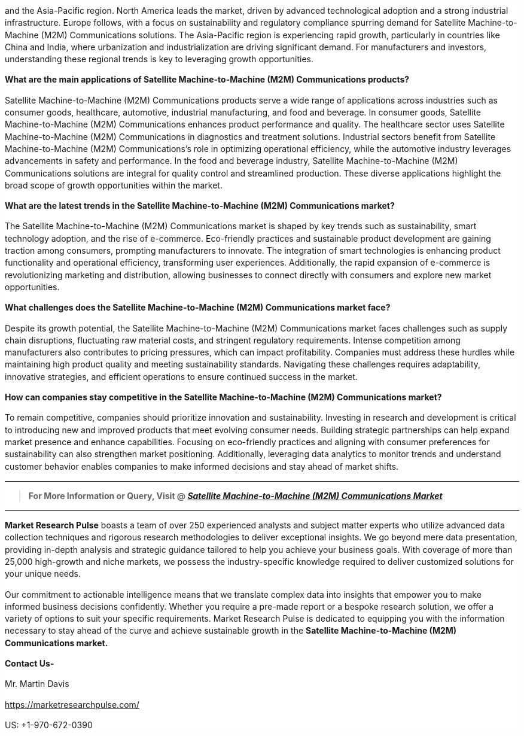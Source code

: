 and the Asia-Pacific region. North America leads the market, driven by advanced technological adoption and a strong industrial infrastructure. Europe follows, with a focus on sustainability and regulatory compliance spurring demand for Satellite Machine-to-Machine (M2M) Communications solutions. The Asia-Pacific region is experiencing rapid growth, particularly in countries like China and India, where urbanization and industrialization are driving significant demand. For manufacturers and investors, understanding these regional trends is key to leveraging growth opportunities.</p><p><strong>What are the main applications of Satellite Machine-to-Machine (M2M) Communications products?</strong></p><p>Satellite Machine-to-Machine (M2M) Communications products serve a wide range of applications across industries such as consumer goods, healthcare, automotive, industrial manufacturing, and food and beverage. In consumer goods, Satellite Machine-to-Machine (M2M) Communications enhances product performance and quality. The healthcare sector uses Satellite Machine-to-Machine (M2M) Communications in diagnostics and treatment solutions. Industrial sectors benefit from Satellite Machine-to-Machine (M2M) Communications&rsquo;s role in optimizing operational efficiency, while the automotive industry leverages advancements in safety and performance. In the food and beverage industry, Satellite Machine-to-Machine (M2M) Communications solutions are integral for quality control and streamlined production. These diverse applications highlight the broad scope of growth opportunities within the market.</p><p><strong>What are the latest trends in the Satellite Machine-to-Machine (M2M) Communications market?</strong></p><p>The Satellite Machine-to-Machine (M2M) Communications market is shaped by key trends such as sustainability, smart technology adoption, and the rise of e-commerce. Eco-friendly practices and sustainable product development are gaining traction among consumers, prompting manufacturers to innovate. The integration of smart technologies is enhancing product functionality and operational efficiency, transforming user experiences. Additionally, the rapid expansion of e-commerce is revolutionizing marketing and distribution, allowing businesses to connect directly with consumers and explore new market opportunities.</p><p><strong>What challenges does the Satellite Machine-to-Machine (M2M) Communications market face?</strong></p><p>Despite its growth potential, the Satellite Machine-to-Machine (M2M) Communications market faces challenges such as supply chain disruptions, fluctuating raw material costs, and stringent regulatory requirements. Intense competition among manufacturers also contributes to pricing pressures, which can impact profitability. Companies must address these hurdles while maintaining high product quality and meeting sustainability standards. Navigating these challenges requires adaptability, innovative strategies, and efficient operations to ensure continued success in the market.</p><p><strong>How can companies stay competitive in the Satellite Machine-to-Machine (M2M) Communications market?</strong></p><p>To remain competitive, companies should prioritize innovation and sustainability. Investing in research and development is critical to introducing new and improved products that meet evolving consumer needs. Building strategic partnerships can help expand market presence and enhance capabilities. Focusing on eco-friendly practices and aligning with consumer preferences for sustainability can also strengthen market positioning. Additionally, leveraging data analytics to monitor trends and understand customer behavior enables companies to make informed decisions and stay ahead of market shifts.</p><hr /><blockquote><p><strong>For More Information or Query, Visit @&nbsp;<em><a href="https://marketresearchpulse.com/report/85274/satellite-machine-to-machine-m2m-communications-market?utm_source=Linkedin&utm_medium=027">Satellite Machine-to-Machine (M2M) Communications Market</a></em></strong></p></blockquote><hr /><p><strong>Market Research Pulse</strong> boasts a team of over 250 experienced analysts and subject matter experts who utilize advanced data collection techniques and rigorous research methodologies to deliver exceptional insights. We go beyond mere data presentation, providing in-depth analysis and strategic guidance tailored to help you achieve your business goals. With coverage of more than 25,000 high-growth and niche markets, we possess the industry-specific knowledge required to deliver customized solutions for your unique needs.</p><p>Our commitment to actionable intelligence means that we translate complex data into insights that empower you to make informed business decisions confidently. Whether you require a pre-made report or a bespoke research solution, we offer a variety of options to suit your specific requirements. Market Research Pulse is dedicated to equipping you with the information necessary to stay ahead of the curve and achieve sustainable growth in the <strong>Satellite Machine-to-Machine (M2M) Communications market.</strong></p><p><strong>Contact Us-</strong></p><p>Mr. Martin Davis</p><p>https://marketresearchpulse.com/</p><p>US: +1-970-672-0390</p>
